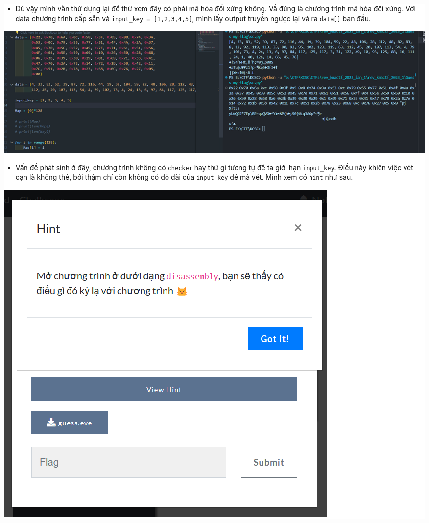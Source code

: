- Dù vậy mình vẫn thử dựng lại để thử xem đây có phải mã hóa đối xứng không. Vầ đúng là chương trình mã hóa đối xứng. Với data chương trình cấp sẵn và `input_key = [1,2,3,4,5]`, mình lấy output truyền ngược lại và ra `data[]` ban đầu.

![alt text](_IMG/image-8.png)

- Vấn đề phát sinh ở đây, chương trình không có `checker` hay thứ gì tương tự để ta giới hạn `input_key`. Điều này khiến việc vét cạn là không thể, bởi thậm chí còn không có độ dài của `input_key` để mà vét. Mình xem có `hint` như sau.

![alt text](_IMG/Hint.png)
